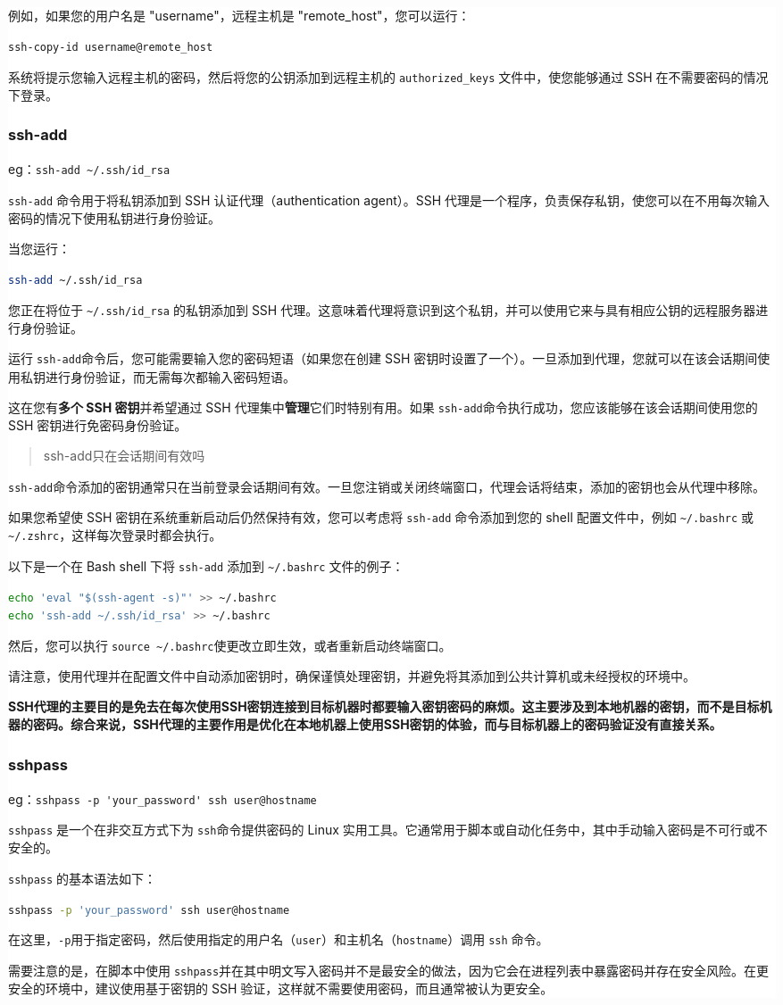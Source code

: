 例如，如果您的用户名是 "username"，远程主机是 "remote_host"，您可以运行：

```bash
ssh-copy-id username@remote_host
```

系统将提示您输入远程主机的密码，然后将您的公钥添加到远程主机的 `authorized_keys`​ 文件中，使您能够通过 SSH 在不需要密码的情况下登录。

### ssh-add

eg：`ssh-add ~/.ssh/id_rsa`​

​`ssh-add`​ 命令用于将私钥添加到 SSH 认证代理（authentication agent）。SSH 代理是一个程序，负责保存私钥，使您可以在不用每次输入密码的情况下使用私钥进行身份验证。

当您运行：

```bash
ssh-add ~/.ssh/id_rsa
```

您正在将位于 `~/.ssh/id_rsa`​ 的私钥添加到 SSH 代理。这意味着代理将意识到这个私钥，并可以使用它来与具有相应公钥的远程服务器进行身份验证。

运行 `ssh-add`​ 命令后，您可能需要输入您的密码短语（如果您在创建 SSH 密钥时设置了一个）。一旦添加到代理，您就可以在该会话期间使用私钥进行身份验证，而无需每次都输入密码短语。

这在您有**多个 SSH 密钥**并希望通过 SSH 代理集中**管理**它们时特别有用。如果 `ssh-add`​​ 命令执行成功，您应该能够在该会话期间使用您的 SSH 密钥进行免密码身份验证。

> ssh-add只在会话期间有效吗

​`ssh-add`​ 命令添加的密钥通常只在当前登录会话期间有效。一旦您注销或关闭终端窗口，代理会话将结束，添加的密钥也会从代理中移除。

如果您希望使 SSH 密钥在系统重新启动后仍然保持有效，您可以考虑将 `ssh-add`​ 命令添加到您的 shell 配置文件中，例如 `~/.bashrc`​ 或 `~/.zshrc`​，这样每次登录时都会执行。

以下是一个在 Bash shell 下将 `ssh-add`​ 添加到 `~/.bashrc`​ 文件的例子：

```bash
echo 'eval "$(ssh-agent -s)"' >> ~/.bashrc
echo 'ssh-add ~/.ssh/id_rsa' >> ~/.bashrc
```

然后，您可以执行 `source ~/.bashrc`​ 使更改立即生效，或者重新启动终端窗口。

请注意，使用代理并在配置文件中自动添加密钥时，确保谨慎处理密钥，并避免将其添加到公共计算机或未经授权的环境中。

**SSH代理的主要目的是免去在每次使用SSH密钥连接到目标机器时都要输入密钥密码的麻烦。这主要涉及到本地机器的密钥，而不是目标机器的密码。综合来说，SSH代理的主要作用是优化在本地机器上使用SSH密钥的体验，而与目标机器上的密码验证没有直接关系。**

### sshpass

eg：`sshpass -p 'your_password' ssh user@hostname`​

​`sshpass`​ 是一个在非交互方式下为 `ssh`​ 命令提供密码的 Linux 实用工具。它通常用于脚本或自动化任务中，其中手动输入密码是不可行或不安全的。

​`sshpass`​ 的基本语法如下：

```bash
sshpass -p 'your_password' ssh user@hostname
```

在这里，`-p`​ 用于指定密码，然后使用指定的用户名（`user`​）和主机名（`hostname`​）调用 `ssh`​ 命令。

需要注意的是，在脚本中使用 `sshpass`​ 并在其中明文写入密码并不是最安全的做法，因为它会在进程列表中暴露密码并存在安全风险。在更安全的环境中，建议使用基于密钥的 SSH 验证，这样就不需要使用密码，而且通常被认为更安全。
